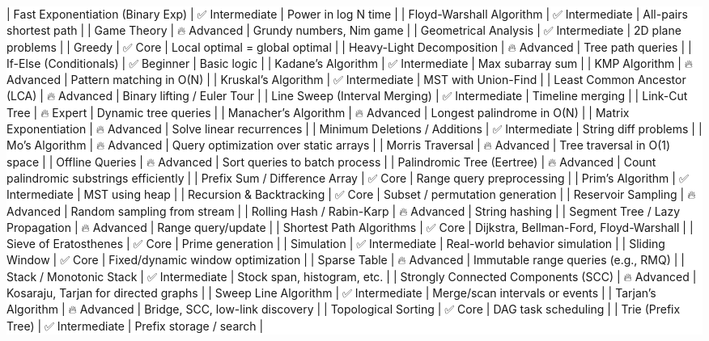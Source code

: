 | Fast Exponentiation (Binary Exp)     | ✅ Intermediate | Power in log N time                        |
| Floyd-Warshall Algorithm             | ✅ Intermediate | All-pairs shortest path                    |
| Game Theory                          | 🔥 Advanced     | Grundy numbers, Nim game                   |
| Geometrical Analysis                 | ✅ Intermediate | 2D plane problems                          |
| Greedy                               | ✅ Core         | Local optimal = global optimal             |
| Heavy-Light Decomposition            | 🔥 Advanced     | Tree path queries                          |
| If-Else (Conditionals)               | ✅ Beginner     | Basic logic                                |
| Kadane’s Algorithm                  | ✅ Intermediate | Max subarray sum                           |
| KMP Algorithm                        | 🔥 Advanced     | Pattern matching in O(N)                   |
| Kruskal’s Algorithm                 | ✅ Intermediate | MST with Union-Find                        |
| Least Common Ancestor (LCA)          | 🔥 Advanced     | Binary lifting / Euler Tour                |
| Line Sweep (Interval Merging)        | ✅ Intermediate | Timeline merging                           |
| Link-Cut Tree                        | 🔥 Expert       | Dynamic tree queries                       |
| Manacher’s Algorithm                | 🔥 Advanced     | Longest palindrome in O(N)                 |
| Matrix Exponentiation                | 🔥 Advanced     | Solve linear recurrences                   |
| Minimum Deletions / Additions        | ✅ Intermediate | String diff problems                       |
| Mo’s Algorithm                      | 🔥 Advanced     | Query optimization over static arrays      |
| Morris Traversal                     | 🔥 Advanced     | Tree traversal in O(1) space               |
| Offline Queries                      | 🔥 Advanced     | Sort queries to batch process              |
| Palindromic Tree (Eertree)           | 🔥 Advanced     | Count palindromic substrings efficiently   |
| Prefix Sum / Difference Array        | ✅ Core         | Range query preprocessing                  |
| Prim’s Algorithm                    | ✅ Intermediate | MST using heap                             |
| Recursion & Backtracking             | ✅ Core         | Subset / permutation generation            |
| Reservoir Sampling                   | 🔥 Advanced     | Random sampling from stream                |
| Rolling Hash / Rabin-Karp            | 🔥 Advanced     | String hashing                             |
| Segment Tree / Lazy Propagation      | 🔥 Advanced     | Range query/update                         |
| Shortest Path Algorithms             | ✅ Core         | Dijkstra, Bellman-Ford, Floyd-Warshall     |
| Sieve of Eratosthenes                | ✅ Core         | Prime generation                           |
| Simulation                           | ✅ Intermediate | Real-world behavior simulation             |
| Sliding Window                       | ✅ Core         | Fixed/dynamic window optimization          |
| Sparse Table                         | 🔥 Advanced     | Immutable range queries (e.g., RMQ)        |
| Stack / Monotonic Stack              | ✅ Intermediate | Stock span, histogram, etc.                |
| Strongly Connected Components (SCC)  | 🔥 Advanced     | Kosaraju, Tarjan for directed graphs       |
| Sweep Line Algorithm                 | ✅ Intermediate | Merge/scan intervals or events             |
| Tarjan’s Algorithm                  | 🔥 Advanced     | Bridge, SCC, low-link discovery            |
| Topological Sorting                  | ✅ Core         | DAG task scheduling                        |
| Trie (Prefix Tree)                   | ✅ Intermediate | Prefix storage / search                    |